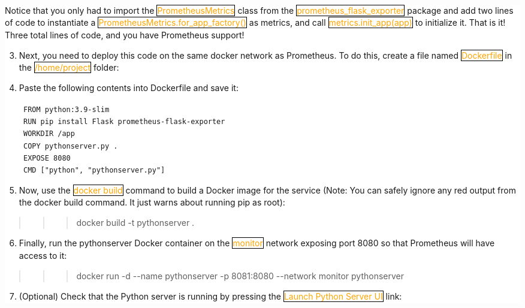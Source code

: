 Notice that you only had to import the <span style="color:orange; 
        border-style: solid; 
        border-width: thin; 
        border-color:black">PrometheusMetrics</span> class from the <span style="color:orange; 
        border-style: solid; 
        border-width: thin; 
        border-color:black">prometheus_flask_exporter</span> package and add two lines of code to instantiate a <span style="color:orange; 
        border-style: solid; 
        border-width: thin; 
        border-color:black">PrometheusMetrics.for_app_factory()</span> as metrics, and call <span style="color:orange; 
        border-style: solid; 
        border-width: thin; 
        border-color:black">metrics.init_app(app)</span> to initialize it. That is it! Three total lines of code, and you have Prometheus support!

3. Next, you need to deploy this code on the same docker network as Prometheus. To do this, create a file named <span style="color:orange; 
        border-style: solid; 
        border-width: thin; 
        border-color:black">Dockerfile</span> in the <span style="color:orange; 
        border-style: solid; 
        border-width: thin; 
        border-color:black">/home/project</span> folder:

4. Paste the following contents into Dockerfile and save it:

        FROM python:3.9-slim
        RUN pip install Flask prometheus-flask-exporter
        WORKDIR /app
        COPY pythonserver.py .
        EXPOSE 8080
        CMD ["python", "pythonserver.py"]

5. Now, use the <span style="color:orange; 
        border-style: solid; 
        border-width: thin; 
        border-color:black">docker build</span> command to build a Docker image for the service (Note: You can safely ignore any red output from the docker build command. It just warns about running pip as root):

>>> docker build -t pythonserver .

6. Finally, run the pythonserver Docker container on the <span style="color:orange; 
        border-style: solid; 
        border-width: thin; 
        border-color:black">monitor</span> network exposing port 8080 so that Prometheus will have access to it:

>>> docker run -d --name pythonserver -p 8081:8080 --network monitor pythonserver

7. (Optional) Check that the Python server is running by pressing the <span style="color:orange; 
        border-style: solid; 
        border-width: thin; 
        border-color:black">Launch Python Server UI</span> link:

